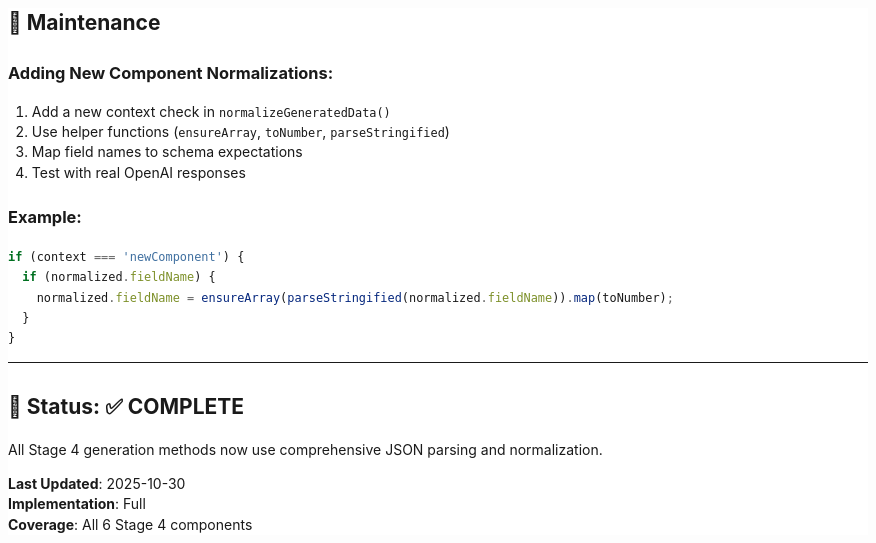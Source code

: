 
## 📝 Maintenance

### Adding New Component Normalizations:

1. Add a new context check in `normalizeGeneratedData()`
2. Use helper functions (`ensureArray`, `toNumber`, `parseStringified`)
3. Map field names to schema expectations
4. Test with real OpenAI responses

### Example:

```typescript
if (context === 'newComponent') {
  if (normalized.fieldName) {
    normalized.fieldName = ensureArray(parseStringified(normalized.fieldName)).map(toNumber);
  }
}
```

---

## 🎯 Status: ✅ COMPLETE

All Stage 4 generation methods now use comprehensive JSON parsing and normalization.

**Last Updated**: 2025-10-30  
**Implementation**: Full  
**Coverage**: All 6 Stage 4 components
